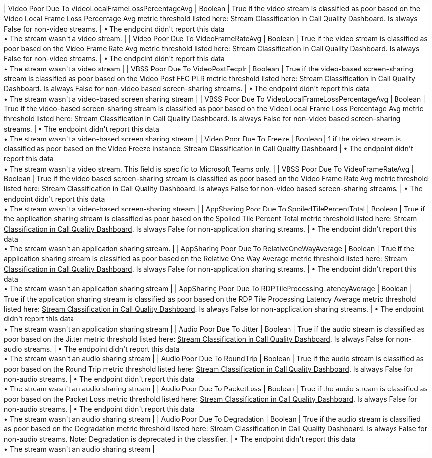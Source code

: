 | Video Poor Due To VideoLocalFrameLossPercentageAvg  | Boolean  | True if the video stream is classified as poor based on the Video Local Frame Loss Percentage Avg metric threshold listed here: [Stream Classification in Call Quality Dashboard](stream-classification-in-call-quality-dashboard.md). Is always False for non-video streams.   | &bull; The endpoint didn't report this data  <br/>&bull; The stream wasn't a video stream. |
| Video Poor Due To VideoFrameRateAvg  | Boolean  | True if the video stream is classified as poor based on the Video Frame Rate Avg metric threshold listed here: [Stream Classification in Call Quality Dashboard](stream-classification-in-call-quality-dashboard.md). Is always False for non-video streams.    | &bull; The endpoint didn't report this data  <br/>&bull; The stream wasn't a video stream |
| VBSS Poor Due To VideoPostFecplr  | Boolean  | True if the video-based screen-sharing stream is classified as poor based on the Video Post FEC PLR metric threshold listed here: [Stream Classification in Call Quality Dashboard](stream-classification-in-call-quality-dashboard.md). Is always False for non-video based screen-sharing streams.    | &bull; The endpoint didn't report this data <br/>&bull; The stream wasn't a video-based screen sharing stream  |
| VBSS Poor Due To VideoLocalFrameLossPercentageAvg  | Boolean  | True if the video-based screen-sharing stream is classified as poor based on the Video Local Frame Loss Percentage Avg metric threshold listed here: [Stream Classification in Call Quality Dashboard](stream-classification-in-call-quality-dashboard.md). Is always False for non-video based screen-sharing streams.    | &bull; The endpoint didn't report this data <br/>&bull; The stream wasn't a video-based screen sharing stream  |
| Video Poor Due To Freeze | Boolean  | 1 if the video stream is classified as poor based on the Video Freeze instance: [Stream Classification in Call Quality Dashboard](stream-classification-in-call-quality-dashboard.md) | &bull; The endpoint didn't report this data  <br/>&bull; The stream wasn't a video stream. This field is specific to Microsoft Teams only. |
| VBSS Poor Due To VideoFrameRateAvg  | Boolean  | True if the video based screen-sharing stream is classified as poor based on the Video Frame Rate Avg metric threshold listed here: [Stream Classification in Call Quality Dashboard](stream-classification-in-call-quality-dashboard.md). Is always False for non-video based screen-sharing streams.   | &bull; The endpoint didn't report this data <br/>&bull; The stream wasn't a video-based screen-sharing stream   |
| AppSharing Poor Due To SpoiledTilePercentTotal  | Boolean  | True if the application sharing stream is classified as poor based on the Spoiled Tile Percent Total metric threshold listed here: [Stream Classification in Call Quality Dashboard](stream-classification-in-call-quality-dashboard.md). Is always False for non-application sharing streams.   | &bull; The endpoint didn't report this data  <br/>&bull; The stream wasn't an application sharing stream.  |
| AppSharing Poor Due To RelativeOneWayAverage  | Boolean  | True if the application sharing stream is classified as poor based on the Relative One Way Average metric threshold listed here: [Stream Classification in Call Quality Dashboard](stream-classification-in-call-quality-dashboard.md). Is always False for non-application sharing streams.    | &bull; The endpoint didn't report this data  <br/>&bull; The stream wasn't an application sharing stream |
| AppSharing Poor Due To RDPTileProcessingLatencyAverage | Boolean  | True if the application sharing stream is classified as poor based on the RDP Tile Processing Latency Average metric threshold listed here: [Stream Classification in Call Quality Dashboard](stream-classification-in-call-quality-dashboard.md). Is always False for non-application sharing streams.    | &bull; The endpoint didn't report this data  <br/>&bull; The stream wasn't an application sharing stream |
| Audio Poor Due To Jitter  | Boolean  | True if the audio stream is classified as poor based on the Jitter metric threshold listed here: [Stream Classification in Call Quality Dashboard](stream-classification-in-call-quality-dashboard.md). Is always  False for non-audio streams.    | &bull; The endpoint didn't report this data <br/>&bull; The stream wasn't an audio sharing stream |
| Audio Poor Due To RoundTrip  | Boolean  | True if the audio stream is classified as poor based on the Round Trip metric threshold listed here: [Stream Classification in Call Quality Dashboard](stream-classification-in-call-quality-dashboard.md). Is always False for non-audio streams.   | &bull; The endpoint didn't report this data <br/>&bull; The stream wasn't an audio sharing stream |
| Audio Poor Due To PacketLoss  | Boolean  | True if the audio stream is classified as poor based on the Packet Loss metric threshold listed here: [Stream Classification in Call Quality Dashboard](stream-classification-in-call-quality-dashboard.md). Is always False for non-audio streams.    | &bull; The endpoint didn't report this data <br/>&bull; The stream wasn't an audio sharing stream |
| Audio Poor Due To Degradation  | Boolean  | True if the audio stream is classified as poor based on the Degradation metric threshold listed here: [Stream Classification in Call Quality Dashboard](stream-classification-in-call-quality-dashboard.md). Is always False for non-audio streams. Note: Degradation is deprecated in the classifier.   | &bull; The endpoint didn't report this data <br/>&bull; The stream wasn't an audio sharing stream |
